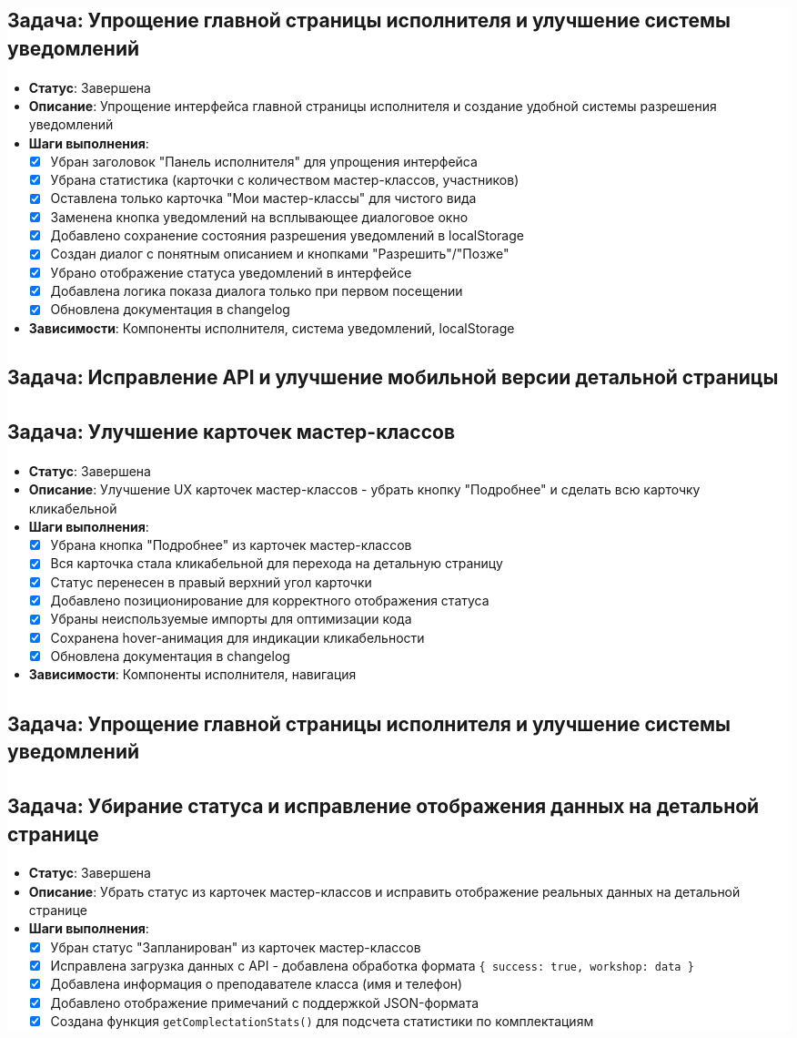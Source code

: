 ## Задача: Упрощение главной страницы исполнителя и улучшение системы уведомлений
- **Статус**: Завершена
- **Описание**: Упрощение интерфейса главной страницы исполнителя и создание удобной системы разрешения уведомлений
- **Шаги выполнения**:
  - [x] Убран заголовок "Панель исполнителя" для упрощения интерфейса
  - [x] Убрана статистика (карточки с количеством мастер-классов, участников)
  - [x] Оставлена только карточка "Мои мастер-классы" для чистого вида
  - [x] Заменена кнопка уведомлений на всплывающее диалоговое окно
  - [x] Добавлено сохранение состояния разрешения уведомлений в localStorage
  - [x] Создан диалог с понятным описанием и кнопками "Разрешить"/"Позже"
  - [x] Убрано отображение статуса уведомлений в интерфейсе
  - [x] Добавлена логика показа диалога только при первом посещении
  - [x] Обновлена документация в changelog
- **Зависимости**: Компоненты исполнителя, система уведомлений, localStorage

## Задача: Исправление API и улучшение мобильной версии детальной страницы

## Задача: Улучшение карточек мастер-классов
- **Статус**: Завершена
- **Описание**: Улучшение UX карточек мастер-классов - убрать кнопку "Подробнее" и сделать всю карточку кликабельной
- **Шаги выполнения**:
  - [x] Убрана кнопка "Подробнее" из карточек мастер-классов
  - [x] Вся карточка стала кликабельной для перехода на детальную страницу
  - [x] Статус перенесен в правый верхний угол карточки
  - [x] Добавлено позиционирование для корректного отображения статуса
  - [x] Убраны неиспользуемые импорты для оптимизации кода
  - [x] Сохранена hover-анимация для индикации кликабельности
  - [x] Обновлена документация в changelog
- **Зависимости**: Компоненты исполнителя, навигация

## Задача: Упрощение главной страницы исполнителя и улучшение системы уведомлений

## Задача: Убирание статуса и исправление отображения данных на детальной странице
- **Статус**: Завершена
- **Описание**: Убрать статус из карточек мастер-классов и исправить отображение реальных данных на детальной странице
- **Шаги выполнения**:
  - [x] Убран статус "Запланирован" из карточек мастер-классов
  - [x] Исправлена загрузка данных с API - добавлена обработка формата `{ success: true, workshop: data }`
  - [x] Добавлена информация о преподавателе класса (имя и телефон)
  - [x] Добавлено отображение примечаний с поддержкой JSON-формата
  - [x] Создана функция `getComplectationStats()` для подсчета статистики по комплектациям
